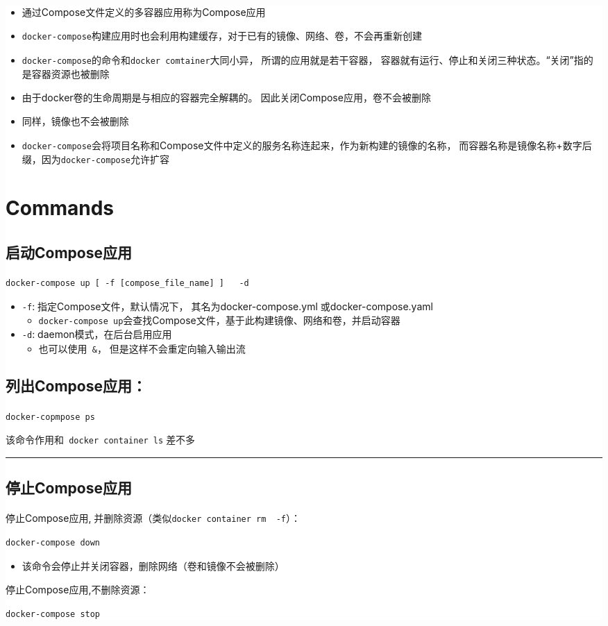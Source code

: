 * 通过Compose文件定义的多容器应用称为Compose应用



* `docker-compose`构建应用时也会利用构建缓存，对于已有的镜像、网络、卷，不会再重新创建



* `docker-compose`的命令和`docker comtainer`大同小异， 所谓的应用就是若干容器， 容器就有运行、停止和关闭三种状态。“关闭”指的是容器资源也被删除

* 由于docker卷的生命周期是与相应的容器完全解耦的。 因此关闭Compose应用，卷不会被删除
* 同样，镜像也不会被删除



* `docker-compose`会将项目名称和Compose文件中定义的服务名称连起来，作为新构建的镜像的名称， 而容器名称是镜像名称+数字后缀，因为`docker-compose`允许扩容

# Commands

## 启动Compose应用

```shell
docker-compose up [ -f [compose_file_name] ]   -d
```

* `-f`: 指定Compose文件，默认情况下， 其名为docker-compose.yml 或docker-compose.yaml
  *  `docker-compose up`会查找Compose文件，基于此构建镜像、网络和卷，并启动容器
* `-d`: daemon模式，在后台启用应用
  * 也可以使用` &`， 但是这样不会重定向输入输出流



## 列出Compose应用：

```shell
docker-copmpose ps
```

 该命令作用和` docker container ls`  差不多

---

## 停止Compose应用

  停止Compose应用, 并删除资源（类似`docker container rm  -f`）：

```shell
docker-compose down
```

*  该命令会停止并关闭容器，删除网络（卷和镜像不会被删除）





停止Compose应用,不删除资源：

```shell
docker-compose stop
```
